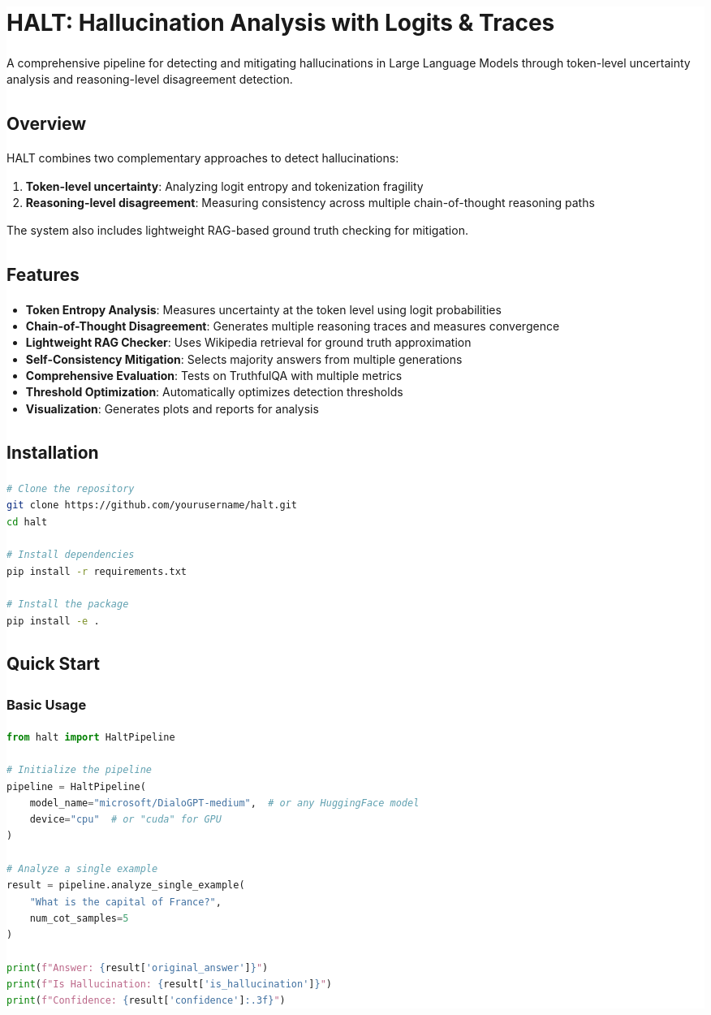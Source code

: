 # HALT: Hallucination Analysis with Logits & Traces

A comprehensive pipeline for detecting and mitigating hallucinations in Large Language Models through token-level uncertainty analysis and reasoning-level disagreement detection.

## Overview

HALT combines two complementary approaches to detect hallucinations:
1. **Token-level uncertainty**: Analyzing logit entropy and tokenization fragility
2. **Reasoning-level disagreement**: Measuring consistency across multiple chain-of-thought reasoning paths

The system also includes lightweight RAG-based ground truth checking for mitigation.

## Features

- **Token Entropy Analysis**: Measures uncertainty at the token level using logit probabilities
- **Chain-of-Thought Disagreement**: Generates multiple reasoning traces and measures convergence
- **Lightweight RAG Checker**: Uses Wikipedia retrieval for ground truth approximation
- **Self-Consistency Mitigation**: Selects majority answers from multiple generations
- **Comprehensive Evaluation**: Tests on TruthfulQA with multiple metrics
- **Threshold Optimization**: Automatically optimizes detection thresholds
- **Visualization**: Generates plots and reports for analysis

## Installation

```bash
# Clone the repository
git clone https://github.com/yourusername/halt.git
cd halt

# Install dependencies
pip install -r requirements.txt

# Install the package
pip install -e .
```

## Quick Start

### Basic Usage

```python
from halt import HaltPipeline

# Initialize the pipeline
pipeline = HaltPipeline(
    model_name="microsoft/DialoGPT-medium",  # or any HuggingFace model
    device="cpu"  # or "cuda" for GPU
)

# Analyze a single example
result = pipeline.analyze_single_example(
    "What is the capital of France?",
    num_cot_samples=5
)

print(f"Answer: {result['original_answer']}")
print(f"Is Hallucination: {result['is_hallucination']}")
print(f"Confidence: {result['confidence']:.3f}")
```
